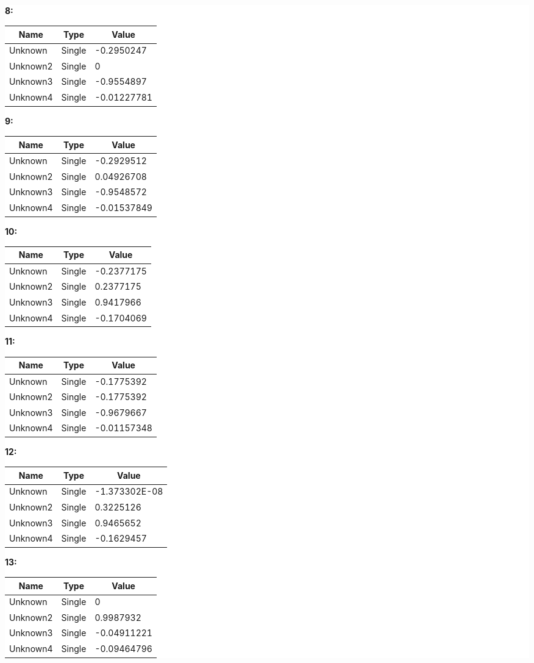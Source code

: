 
**8:**

Name	| Type	| Value
---	|---	|---	|
Unknown	|Single	|-0.2950247
Unknown2	|Single	|0
Unknown3	|Single	|-0.9554897
Unknown4	|Single	|-0.01227781


**9:**

Name	| Type	| Value
---	|---	|---	|
Unknown	|Single	|-0.2929512
Unknown2	|Single	|0.04926708
Unknown3	|Single	|-0.9548572
Unknown4	|Single	|-0.01537849


**10:**

Name	| Type	| Value
---	|---	|---	|
Unknown	|Single	|-0.2377175
Unknown2	|Single	|0.2377175
Unknown3	|Single	|0.9417966
Unknown4	|Single	|-0.1704069


**11:**

Name	| Type	| Value
---	|---	|---	|
Unknown	|Single	|-0.1775392
Unknown2	|Single	|-0.1775392
Unknown3	|Single	|-0.9679667
Unknown4	|Single	|-0.01157348


**12:**

Name	| Type	| Value
---	|---	|---	|
Unknown	|Single	|-1.373302E-08
Unknown2	|Single	|0.3225126
Unknown3	|Single	|0.9465652
Unknown4	|Single	|-0.1629457


**13:**

Name	| Type	| Value
---	|---	|---	|
Unknown	|Single	|0
Unknown2	|Single	|0.9987932
Unknown3	|Single	|-0.04911221
Unknown4	|Single	|-0.09464796
